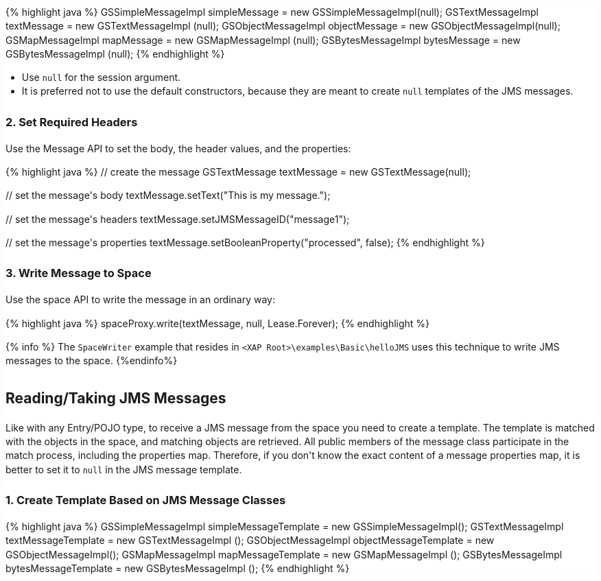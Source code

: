 {% highlight java %}
GSSimpleMessageImpl simpleMessage = new GSSimpleMessageImpl(null);
GSTextMessageImpl   textMessage   = new GSTextMessageImpl  (null);
GSObjectMessageImpl objectMessage = new GSObjectMessageImpl(null);
GSMapMessageImpl    mapMessage    = new GSMapMessageImpl   (null);
GSBytesMessageImpl  bytesMessage  = new GSBytesMessageImpl (null);
{% endhighlight %}

- Use `null` for the session argument.
- It is preferred not to use the default constructors, because they are meant to create `null` templates of the JMS messages.

### 2. Set Required Headers

Use the Message API to set the body, the header values, and the properties:

{% highlight java %}
// create the message
GSTextMessage textMessage = new GSTextMessage(null);

// set the message's body
textMessage.setText("This is my message.");

// set the message's headers
textMessage.setJMSMessageID("message1");

// set the message's properties
textMessage.setBooleanProperty("processed", false);
{% endhighlight %}

### 3. Write Message to Space

Use the space API to write the message in an ordinary way:

{% highlight java %}
spaceProxy.write(textMessage, null, Lease.Forever);
{% endhighlight %}

{% info %}
The `SpaceWriter` example that resides in `<XAP Root>\examples\Basic\helloJMS` uses this technique to write JMS messages to the space.
{%endinfo%}

## Reading/Taking JMS Messages

Like with any Entry/POJO type, to receive a JMS message from the space you need to create a template. The template is matched with the objects in the space, and matching objects are retrieved. All public members of the message class participate in the match process, including the properties map. Therefore, if you don't know the exact content of a message properties map, it is better to set it to `null` in the JMS message template.

### 1. Create Template Based on JMS Message Classes

{% highlight java %}
GSSimpleMessageImpl simpleMessageTemplate = new GSSimpleMessageImpl();
GSTextMessageImpl   textMessageTemplate   = new GSTextMessageImpl  ();
GSObjectMessageImpl objectMessageTemplate = new GSObjectMessageImpl();
GSMapMessageImpl    mapMessageTemplate    = new GSMapMessageImpl   ();
GSBytesMessageImpl  bytesMessageTemplate  = new GSBytesMessageImpl ();
{% endhighlight %}

